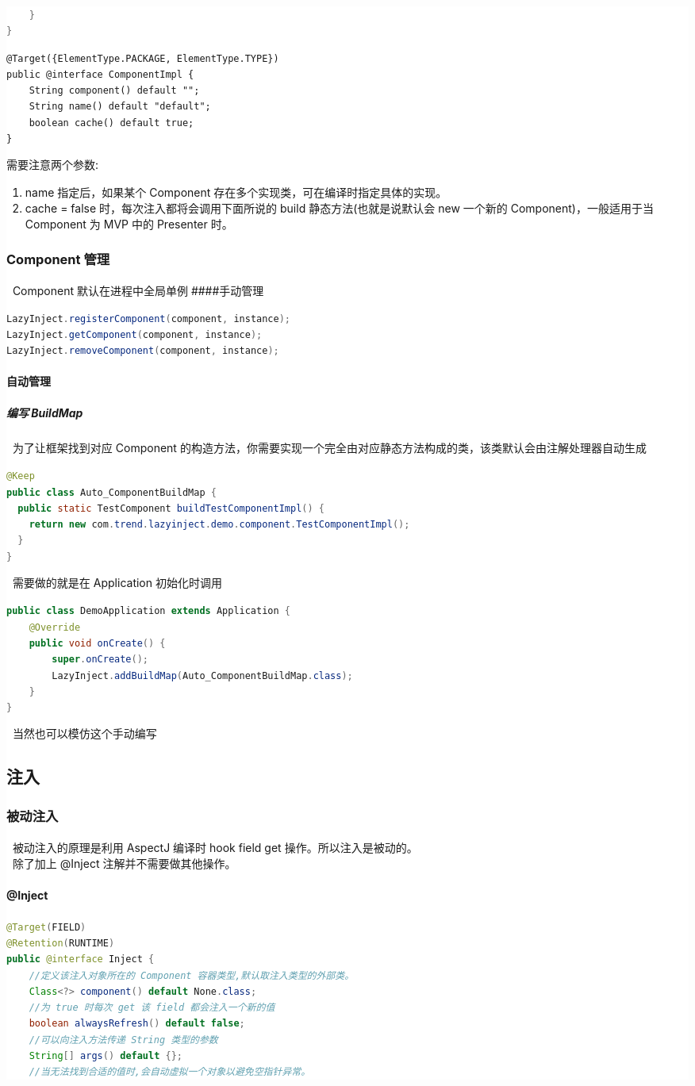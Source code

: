 ```java
    }
}
```
```java@Retention(RetentionPolicy.RUNTIME)
@Target({ElementType.PACKAGE, ElementType.TYPE})
public @interface ComponentImpl {
    String component() default "";
    String name() default "default";
    boolean cache() default true;
}
```
需要注意两个参数:  
1. name 指定后，如果某个 Component 存在多个实现类，可在编译时指定具体的实现。  
2. cache = false 时，每次注入都将会调用下面所说的 build 静态方法(也就是说默认会 new 一个新的 Component)，一般适用于当 Component 为 MVP 中的 Presenter 时。
### Component 管理
&nbsp;&nbsp;Component 默认在进程中全局单例
####手动管理
```java
LazyInject.registerComponent(component, instance);
LazyInject.getComponent(component, instance);
LazyInject.removeComponent(component, instance);
```
#### 自动管理
##### 编写 BuildMap
&nbsp;&nbsp;为了让框架找到对应 Component 的构造方法，你需要实现一个完全由对应静态方法构成的类，该类默认会由注解处理器自动生成
```java
@Keep
public class Auto_ComponentBuildMap {
  public static TestComponent buildTestComponentImpl() {
    return new com.trend.lazyinject.demo.component.TestComponentImpl();
  }
}
```
&nbsp;&nbsp;需要做的就是在 Application 初始化时调用
```java
public class DemoApplication extends Application {
    @Override
    public void onCreate() {
        super.onCreate();
        LazyInject.addBuildMap(Auto_ComponentBuildMap.class);
    }
}
```
&nbsp;&nbsp;当然也可以模仿这个手动编写
## 注入
### 被动注入
&nbsp;&nbsp;被动注入的原理是利用 AspectJ 编译时 hook field get 操作。所以注入是被动的。  
&nbsp;&nbsp;除了加上 @Inject 注解并不需要做其他操作。
#### @Inject
```java
@Target(FIELD)
@Retention(RUNTIME)
public @interface Inject {
    //定义该注入对象所在的 Component 容器类型,默认取注入类型的外部类。
    Class<?> component() default None.class;
    //为 true 时每次 get 该 field 都会注入一个新的值
    boolean alwaysRefresh() default false;
    //可以向注入方法传递 String 类型的参数
    String[] args() default {};  
    //当无法找到合适的值时,会自动虚拟一个对象以避免空指针异常。  
```